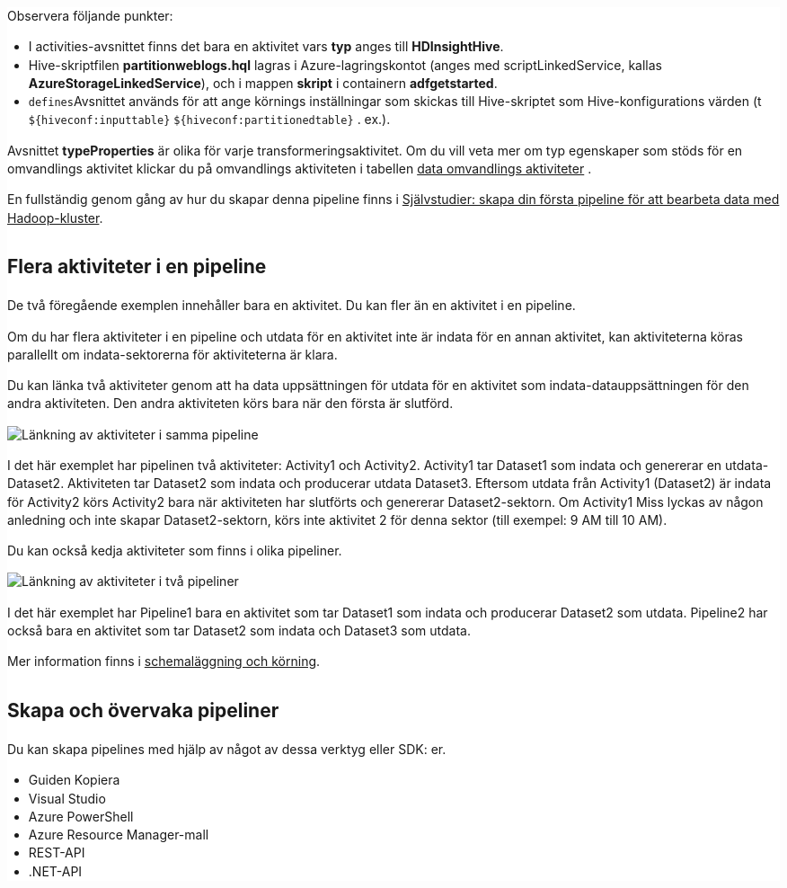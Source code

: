 Observera följande punkter:

* I activities-avsnittet finns det bara en aktivitet vars **typ** anges till **HDInsightHive**.
* Hive-skriptfilen **partitionweblogs.hql** lagras i Azure-lagringskontot (anges med scriptLinkedService, kallas **AzureStorageLinkedService**), och i mappen **skript** i containern **adfgetstarted**.
* `defines`Avsnittet används för att ange körnings inställningar som skickas till Hive-skriptet som Hive-konfigurations värden (t `${hiveconf:inputtable}` `${hiveconf:partitionedtable}` . ex.).

Avsnittet **typeProperties** är olika för varje transformeringsaktivitet. Om du vill veta mer om typ egenskaper som stöds för en omvandlings aktivitet klickar du på omvandlings aktiviteten i tabellen [data omvandlings aktiviteter](#data-transformation-activities) .

En fullständig genom gång av hur du skapar denna pipeline finns i [Självstudier: skapa din första pipeline för att bearbeta data med Hadoop-kluster](data-factory-build-your-first-pipeline.md).

## <a name="multiple-activities-in-a-pipeline"></a>Flera aktiviteter i en pipeline
De två föregående exemplen innehåller bara en aktivitet. Du kan fler än en aktivitet i en pipeline.

Om du har flera aktiviteter i en pipeline och utdata för en aktivitet inte är indata för en annan aktivitet, kan aktiviteterna köras parallellt om indata-sektorerna för aktiviteterna är klara.

Du kan länka två aktiviteter genom att ha data uppsättningen för utdata för en aktivitet som indata-datauppsättningen för den andra aktiviteten. Den andra aktiviteten körs bara när den första är slutförd.

![Länkning av aktiviteter i samma pipeline](./media/data-factory-create-pipelines/chaining-one-pipeline.png)

I det här exemplet har pipelinen två aktiviteter: Activity1 och Activity2. Activity1 tar Dataset1 som indata och genererar en utdata-Dataset2. Aktiviteten tar Dataset2 som indata och producerar utdata Dataset3. Eftersom utdata från Activity1 (Dataset2) är indata för Activity2 körs Activity2 bara när aktiviteten har slutförts och genererar Dataset2-sektorn. Om Activity1 Miss lyckas av någon anledning och inte skapar Dataset2-sektorn, körs inte aktivitet 2 för denna sektor (till exempel: 9 AM till 10 AM).

Du kan också kedja aktiviteter som finns i olika pipeliner.

![Länkning av aktiviteter i två pipeliner](./media/data-factory-create-pipelines/chaining-two-pipelines.png)

I det här exemplet har Pipeline1 bara en aktivitet som tar Dataset1 som indata och producerar Dataset2 som utdata. Pipeline2 har också bara en aktivitet som tar Dataset2 som indata och Dataset3 som utdata.

Mer information finns i [schemaläggning och körning](data-factory-scheduling-and-execution.md#multiple-activities-in-a-pipeline).
## <a name="create-and-monitor-pipelines"></a>Skapa och övervaka pipeliner
Du kan skapa pipelines med hjälp av något av dessa verktyg eller SDK: er.

- Guiden Kopiera
- Visual Studio
- Azure PowerShell
- Azure Resource Manager-mall
- REST-API
- .NET-API
